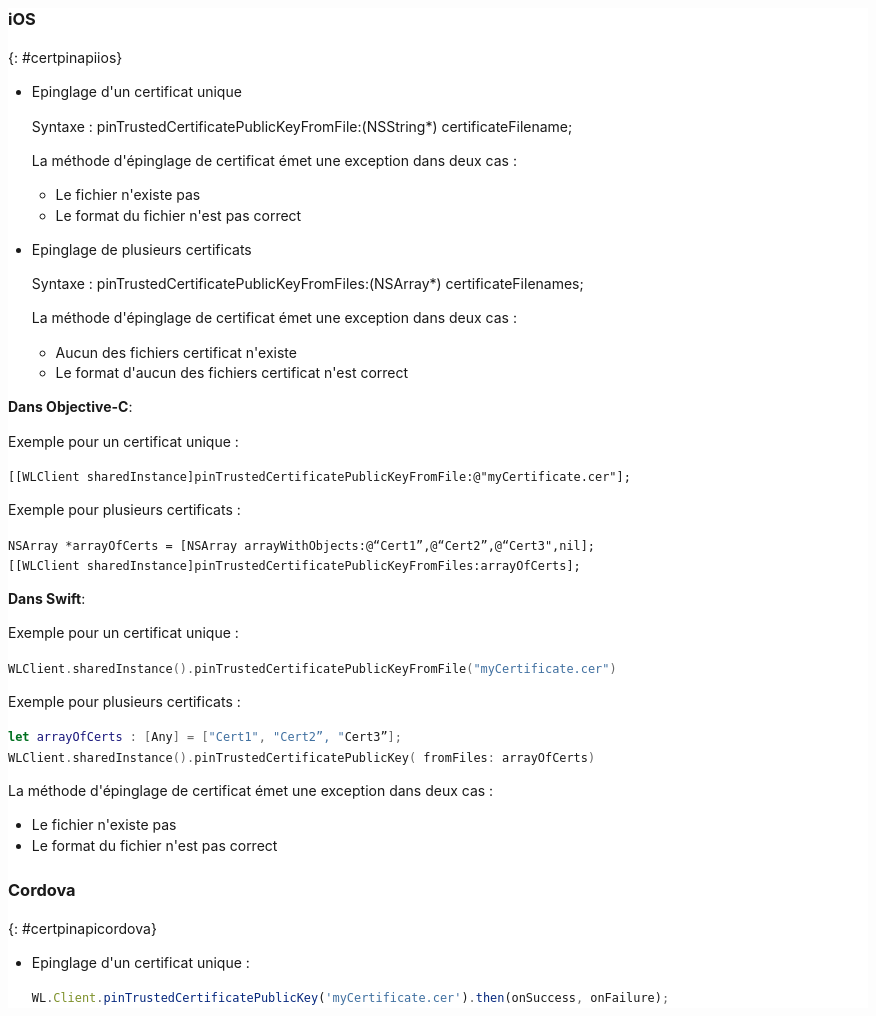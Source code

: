### iOS
{: #certpinapiios}

* Epinglage d'un certificat unique

    Syntaxe : pinTrustedCertificatePublicKeyFromFile:(NSString*) certificateFilename;

    La méthode d'épinglage de certificat émet une exception dans deux cas :

    * Le fichier n'existe pas
    * Le format du fichier n'est pas correct

* Epinglage de plusieurs certificats

    Syntaxe : pinTrustedCertificatePublicKeyFromFiles:(NSArray*) certificateFilenames;

    La méthode d'épinglage de certificat émet une exception dans deux cas :

    * Aucun des fichiers certificat n'existe
    * Le format d'aucun des fichiers certificat n'est correct

**Dans Objective-C**:

Exemple pour un certificat unique :

```objectc
[[WLClient sharedInstance]pinTrustedCertificatePublicKeyFromFile:@"myCertificate.cer"];
```

Exemple pour plusieurs certificats :

```objectc
NSArray *arrayOfCerts = [NSArray arrayWithObjects:@“Cert1”,@“Cert2”,@“Cert3",nil];
[[WLClient sharedInstance]pinTrustedCertificatePublicKeyFromFiles:arrayOfCerts];
```

**Dans Swift**:

Exemple pour un certificat unique :

```swift
WLClient.sharedInstance().pinTrustedCertificatePublicKeyFromFile("myCertificate.cer")
```

Exemple pour plusieurs certificats :

```swift
let arrayOfCerts : [Any] = ["Cert1", "Cert2”, "Cert3”];
WLClient.sharedInstance().pinTrustedCertificatePublicKey( fromFiles: arrayOfCerts)
```

La méthode d'épinglage de certificat émet une exception dans deux cas :

* Le fichier n'existe pas
* Le format du fichier n'est pas correct

### Cordova
{: #certpinapicordova}

* Epinglage d'un certificat unique :

    ```javascript
    WL.Client.pinTrustedCertificatePublicKey('myCertificate.cer').then(onSuccess, onFailure);
    ```
